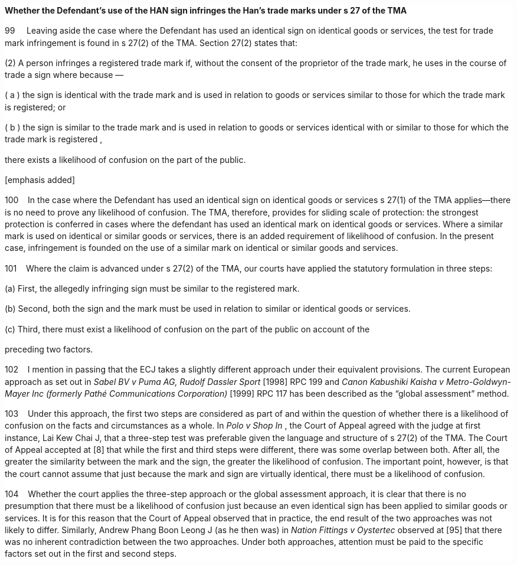 **Whether the Defendant’s use of the HAN sign infringes the Han’s trade marks under s 27 of the TMA** 

99     Leaving aside the case where the Defendant has used an identical sign on identical goods or services, the test for trade mark infringement is found in s 27(2) of the TMA. Section 27(2) states that: 

 (2) A person infringes a registered trade mark if, without the consent of the proprietor of the trade mark, he uses in the course of trade a sign where because ​— 

 ( a ) the sign is identical with the trade mark and is used in relation to goods or services similar to those for which the trade mark is registered; or 

 ( b ) the sign is similar to the trade mark and is used in relation to goods or services identical with or similar to those for which the trade mark is registered , 

 there exists a likelihood of confusion on the part of the public. 

 [emphasis added] 

100    In the case where the Defendant has used an identical sign on identical goods or services s 27(1) of the TMA applies—there is no need to prove any likelihood of confusion. The TMA, therefore, provides for sliding scale of protection: the strongest protection is conferred in cases where the defendant has used an identical mark on identical goods or services. Where a similar mark is used on identical or similar goods or services, there is an added requirement of likelihood of confusion. In the present case, infringement is founded on the use of a similar mark on identical or similar goods and services. 

101    Where the claim is advanced under s 27(2) of the TMA, our courts have applied the statutory formulation in three steps: 

 (a) First, the allegedly infringing sign must be similar to the registered mark. 

 (b) Second, both the sign and the mark must be used in relation to similar or identical goods or services. 

 (c) Third, there must exist a likelihood of confusion on the part of the public on account of the 


 preceding two factors. 

102    I mention in passing that the ECJ takes a slightly different approach under their equivalent provisions. The current European approach as set out in _Sabel BV v Puma AG, Rudolf Dassler Sport_ [1998] RPC 199 and _Canon Kabushiki Kaisha v Metro-Goldwyn-Mayer Inc (formerly Pathé Communications Corporation)_ [1999] RPC 117 has been described as the “global assessment” method. 

103    Under this approach, the first two steps are considered as part of and within the question of whether there is a likelihood of confusion on the facts and circumstances as a whole. In _Polo v Shop In_ , the Court of Appeal agreed with the judge at first instance, Lai Kew Chai J, that a three-step test was preferable given the language and structure of s 27(2) of the TMA. The Court of Appeal accepted at [8] that while the first and third steps were different, there was some overlap between both. After all, the greater the similarity between the mark and the sign, the greater the likelihood of confusion. The important point, however, is that the court cannot assume that just because the mark and sign are virtually identical, there must be a likelihood of confusion. 

104    Whether the court applies the three-step approach or the global assessment approach, it is clear that there is no presumption that there must be a likelihood of confusion just because an even identical sign has been applied to similar goods or services. It is for this reason that the Court of Appeal observed that in practice, the end result of the two approaches was not likely to differ. Similarly, Andrew Phang Boon Leong J (as he then was) in _Nation Fittings v Oystertec_ observed at [95] that there was no inherent contradiction between the two approaches. Under both approaches, attention must be paid to the specific factors set out in the first and second steps. 
